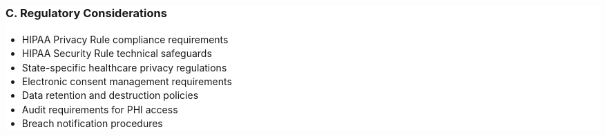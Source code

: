 ### C. Regulatory Considerations
- HIPAA Privacy Rule compliance requirements
- HIPAA Security Rule technical safeguards
- State-specific healthcare privacy regulations
- Electronic consent management requirements
- Data retention and destruction policies
- Audit requirements for PHI access
- Breach notification procedures
